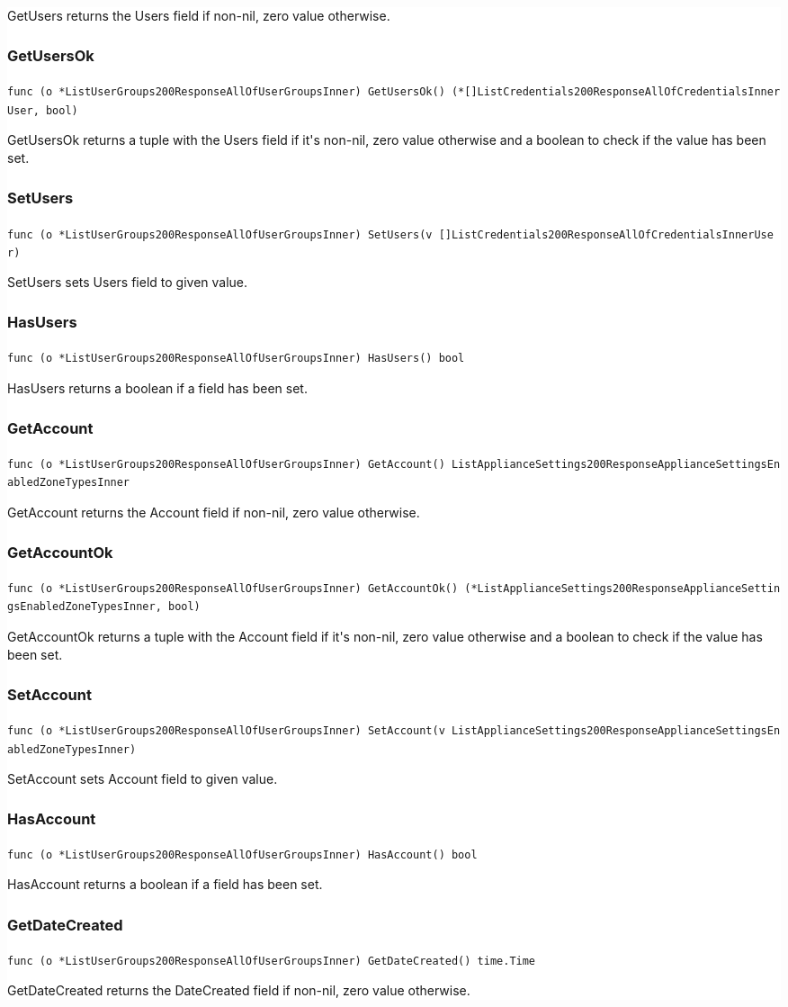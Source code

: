 GetUsers returns the Users field if non-nil, zero value otherwise.

### GetUsersOk

`func (o *ListUserGroups200ResponseAllOfUserGroupsInner) GetUsersOk() (*[]ListCredentials200ResponseAllOfCredentialsInnerUser, bool)`

GetUsersOk returns a tuple with the Users field if it's non-nil, zero value otherwise
and a boolean to check if the value has been set.

### SetUsers

`func (o *ListUserGroups200ResponseAllOfUserGroupsInner) SetUsers(v []ListCredentials200ResponseAllOfCredentialsInnerUser)`

SetUsers sets Users field to given value.

### HasUsers

`func (o *ListUserGroups200ResponseAllOfUserGroupsInner) HasUsers() bool`

HasUsers returns a boolean if a field has been set.

### GetAccount

`func (o *ListUserGroups200ResponseAllOfUserGroupsInner) GetAccount() ListApplianceSettings200ResponseApplianceSettingsEnabledZoneTypesInner`

GetAccount returns the Account field if non-nil, zero value otherwise.

### GetAccountOk

`func (o *ListUserGroups200ResponseAllOfUserGroupsInner) GetAccountOk() (*ListApplianceSettings200ResponseApplianceSettingsEnabledZoneTypesInner, bool)`

GetAccountOk returns a tuple with the Account field if it's non-nil, zero value otherwise
and a boolean to check if the value has been set.

### SetAccount

`func (o *ListUserGroups200ResponseAllOfUserGroupsInner) SetAccount(v ListApplianceSettings200ResponseApplianceSettingsEnabledZoneTypesInner)`

SetAccount sets Account field to given value.

### HasAccount

`func (o *ListUserGroups200ResponseAllOfUserGroupsInner) HasAccount() bool`

HasAccount returns a boolean if a field has been set.

### GetDateCreated

`func (o *ListUserGroups200ResponseAllOfUserGroupsInner) GetDateCreated() time.Time`

GetDateCreated returns the DateCreated field if non-nil, zero value otherwise.
